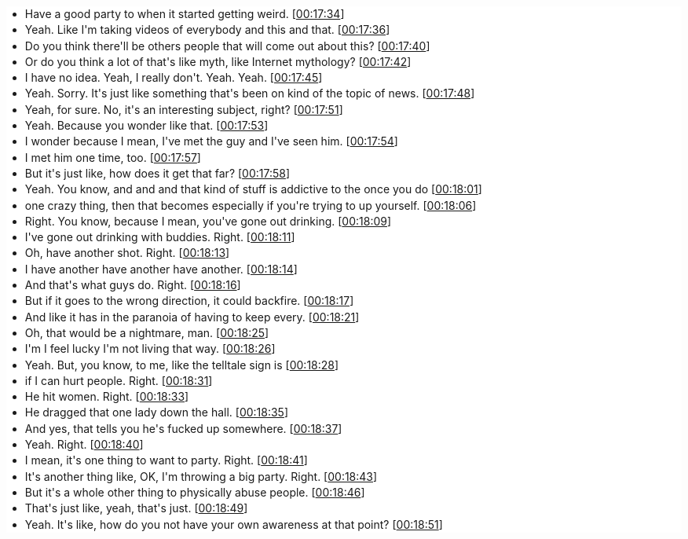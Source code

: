 *  Have a good party to when it started getting weird. [[00:17:34](https://www.youtube.com/watch?v=fiK6IWhDbWU&t=1054.84s)]
*  Yeah. Like I'm taking videos of everybody and this and that. [[00:17:36](https://www.youtube.com/watch?v=fiK6IWhDbWU&t=1056.72s)]
*  Do you think there'll be others people that will come out about this? [[00:17:40](https://www.youtube.com/watch?v=fiK6IWhDbWU&t=1060.3999999999999s)]
*  Or do you think a lot of that's like myth, like Internet mythology? [[00:17:42](https://www.youtube.com/watch?v=fiK6IWhDbWU&t=1062.3999999999999s)]
*  I have no idea. Yeah, I really don't. Yeah. Yeah. [[00:17:45](https://www.youtube.com/watch?v=fiK6IWhDbWU&t=1065.1599999999999s)]
*  Yeah. Sorry. It's just like something that's been on kind of the topic of news. [[00:17:48](https://www.youtube.com/watch?v=fiK6IWhDbWU&t=1068.4399999999998s)]
*  Yeah, for sure. No, it's an interesting subject, right? [[00:17:51](https://www.youtube.com/watch?v=fiK6IWhDbWU&t=1071.12s)]
*  Yeah. Because you wonder like that. [[00:17:53](https://www.youtube.com/watch?v=fiK6IWhDbWU&t=1073.1599999999999s)]
*  I wonder because I mean, I've met the guy and I've seen him. [[00:17:54](https://www.youtube.com/watch?v=fiK6IWhDbWU&t=1074.96s)]
*  I met him one time, too. [[00:17:57](https://www.youtube.com/watch?v=fiK6IWhDbWU&t=1077.2s)]
*  But it's just like, how does it get that far? [[00:17:58](https://www.youtube.com/watch?v=fiK6IWhDbWU&t=1078.56s)]
*  Yeah. You know, and and and that kind of stuff is addictive to the once you do [[00:18:01](https://www.youtube.com/watch?v=fiK6IWhDbWU&t=1081.4399999999998s)]
*  one crazy thing, then that becomes especially if you're trying to up yourself. [[00:18:06](https://www.youtube.com/watch?v=fiK6IWhDbWU&t=1086.0s)]
*  Right. You know, because I mean, you've gone out drinking. [[00:18:09](https://www.youtube.com/watch?v=fiK6IWhDbWU&t=1089.32s)]
*  I've gone out drinking with buddies. Right. [[00:18:11](https://www.youtube.com/watch?v=fiK6IWhDbWU&t=1091.6s)]
*  Oh, have another shot. Right. [[00:18:13](https://www.youtube.com/watch?v=fiK6IWhDbWU&t=1093.12s)]
*  I have another have another have another. [[00:18:14](https://www.youtube.com/watch?v=fiK6IWhDbWU&t=1094.4799999999998s)]
*  And that's what guys do. Right. [[00:18:16](https://www.youtube.com/watch?v=fiK6IWhDbWU&t=1096.3999999999999s)]
*  But if it goes to the wrong direction, it could backfire. [[00:18:17](https://www.youtube.com/watch?v=fiK6IWhDbWU&t=1097.9599999999998s)]
*  And like it has in the paranoia of having to keep every. [[00:18:21](https://www.youtube.com/watch?v=fiK6IWhDbWU&t=1101.1599999999999s)]
*  Oh, that would be a nightmare, man. [[00:18:25](https://www.youtube.com/watch?v=fiK6IWhDbWU&t=1105.12s)]
*  I'm I feel lucky I'm not living that way. [[00:18:26](https://www.youtube.com/watch?v=fiK6IWhDbWU&t=1106.52s)]
*  Yeah. But, you know, to me, like the telltale sign is [[00:18:28](https://www.youtube.com/watch?v=fiK6IWhDbWU&t=1108.3999999999999s)]
*  if I can hurt people. Right. [[00:18:31](https://www.youtube.com/watch?v=fiK6IWhDbWU&t=1111.3999999999999s)]
*  He hit women. Right. [[00:18:33](https://www.youtube.com/watch?v=fiK6IWhDbWU&t=1113.32s)]
*  He dragged that one lady down the hall. [[00:18:35](https://www.youtube.com/watch?v=fiK6IWhDbWU&t=1115.24s)]
*  And yes, that tells you he's fucked up somewhere. [[00:18:37](https://www.youtube.com/watch?v=fiK6IWhDbWU&t=1117.6s)]
*  Yeah. Right. [[00:18:40](https://www.youtube.com/watch?v=fiK6IWhDbWU&t=1120.1999999999998s)]
*  I mean, it's one thing to want to party. Right. [[00:18:41](https://www.youtube.com/watch?v=fiK6IWhDbWU&t=1121.0s)]
*  It's another thing like, OK, I'm throwing a big party. Right. [[00:18:43](https://www.youtube.com/watch?v=fiK6IWhDbWU&t=1123.32s)]
*  But it's a whole other thing to physically abuse people. [[00:18:46](https://www.youtube.com/watch?v=fiK6IWhDbWU&t=1126.0s)]
*  That's just like, yeah, that's just. [[00:18:49](https://www.youtube.com/watch?v=fiK6IWhDbWU&t=1129.04s)]
*  Yeah. It's like, how do you not have your own awareness at that point? [[00:18:51](https://www.youtube.com/watch?v=fiK6IWhDbWU&t=1131.12s)]